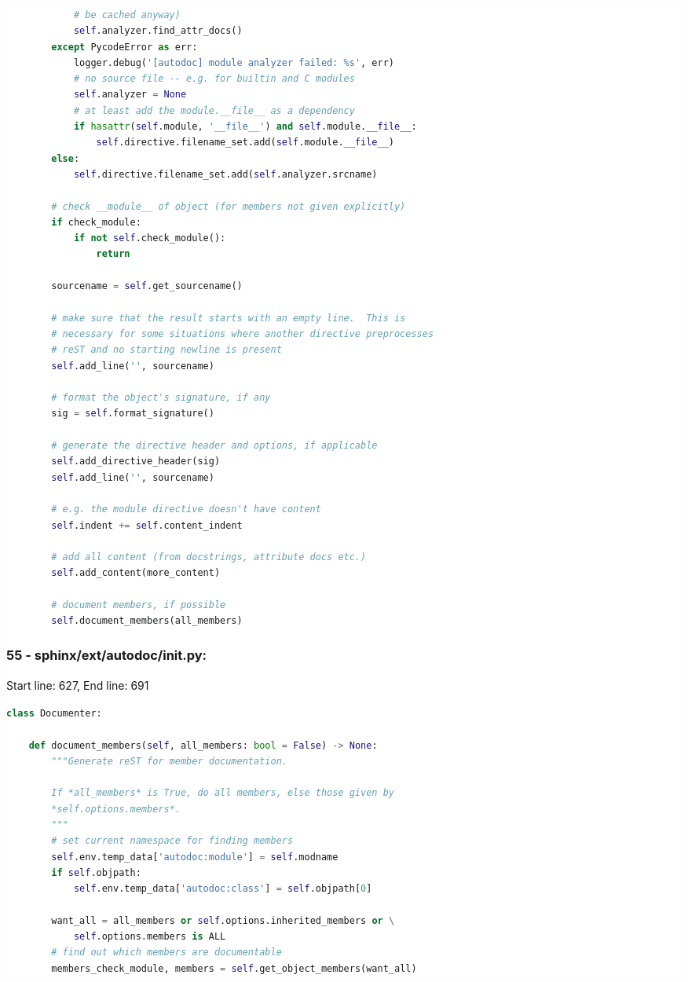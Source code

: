 ```python
            # be cached anyway)
            self.analyzer.find_attr_docs()
        except PycodeError as err:
            logger.debug('[autodoc] module analyzer failed: %s', err)
            # no source file -- e.g. for builtin and C modules
            self.analyzer = None
            # at least add the module.__file__ as a dependency
            if hasattr(self.module, '__file__') and self.module.__file__:
                self.directive.filename_set.add(self.module.__file__)
        else:
            self.directive.filename_set.add(self.analyzer.srcname)

        # check __module__ of object (for members not given explicitly)
        if check_module:
            if not self.check_module():
                return

        sourcename = self.get_sourcename()

        # make sure that the result starts with an empty line.  This is
        # necessary for some situations where another directive preprocesses
        # reST and no starting newline is present
        self.add_line('', sourcename)

        # format the object's signature, if any
        sig = self.format_signature()

        # generate the directive header and options, if applicable
        self.add_directive_header(sig)
        self.add_line('', sourcename)

        # e.g. the module directive doesn't have content
        self.indent += self.content_indent

        # add all content (from docstrings, attribute docs etc.)
        self.add_content(more_content)

        # document members, if possible
        self.document_members(all_members)
```
### 55 - sphinx/ext/autodoc/__init__.py:

Start line: 627, End line: 691

```python
class Documenter:

    def document_members(self, all_members: bool = False) -> None:
        """Generate reST for member documentation.

        If *all_members* is True, do all members, else those given by
        *self.options.members*.
        """
        # set current namespace for finding members
        self.env.temp_data['autodoc:module'] = self.modname
        if self.objpath:
            self.env.temp_data['autodoc:class'] = self.objpath[0]

        want_all = all_members or self.options.inherited_members or \
            self.options.members is ALL
        # find out which members are documentable
        members_check_module, members = self.get_object_members(want_all)

```